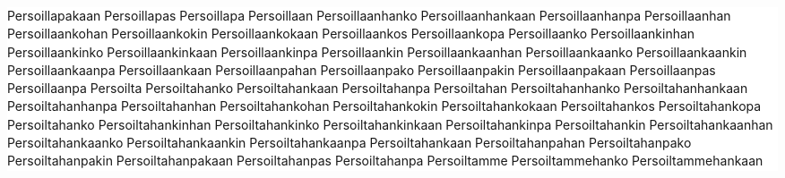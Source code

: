 Persoillapakaan
Persoillapas
Persoillapa
Persoillaan
Persoillaanhanko
Persoillaanhankaan
Persoillaanhanpa
Persoillaanhan
Persoillaankohan
Persoillaankokin
Persoillaankokaan
Persoillaankos
Persoillaankopa
Persoillaanko
Persoillaankinhan
Persoillaankinko
Persoillaankinkaan
Persoillaankinpa
Persoillaankin
Persoillaankaanhan
Persoillaankaanko
Persoillaankaankin
Persoillaankaanpa
Persoillaankaan
Persoillaanpahan
Persoillaanpako
Persoillaanpakin
Persoillaanpakaan
Persoillaanpas
Persoillaanpa
Persoilta
Persoiltahanko
Persoiltahankaan
Persoiltahanpa
Persoiltahan
Persoiltahanhanko
Persoiltahanhankaan
Persoiltahanhanpa
Persoiltahanhan
Persoiltahankohan
Persoiltahankokin
Persoiltahankokaan
Persoiltahankos
Persoiltahankopa
Persoiltahanko
Persoiltahankinhan
Persoiltahankinko
Persoiltahankinkaan
Persoiltahankinpa
Persoiltahankin
Persoiltahankaanhan
Persoiltahankaanko
Persoiltahankaankin
Persoiltahankaanpa
Persoiltahankaan
Persoiltahanpahan
Persoiltahanpako
Persoiltahanpakin
Persoiltahanpakaan
Persoiltahanpas
Persoiltahanpa
Persoiltamme
Persoiltammehanko
Persoiltammehankaan